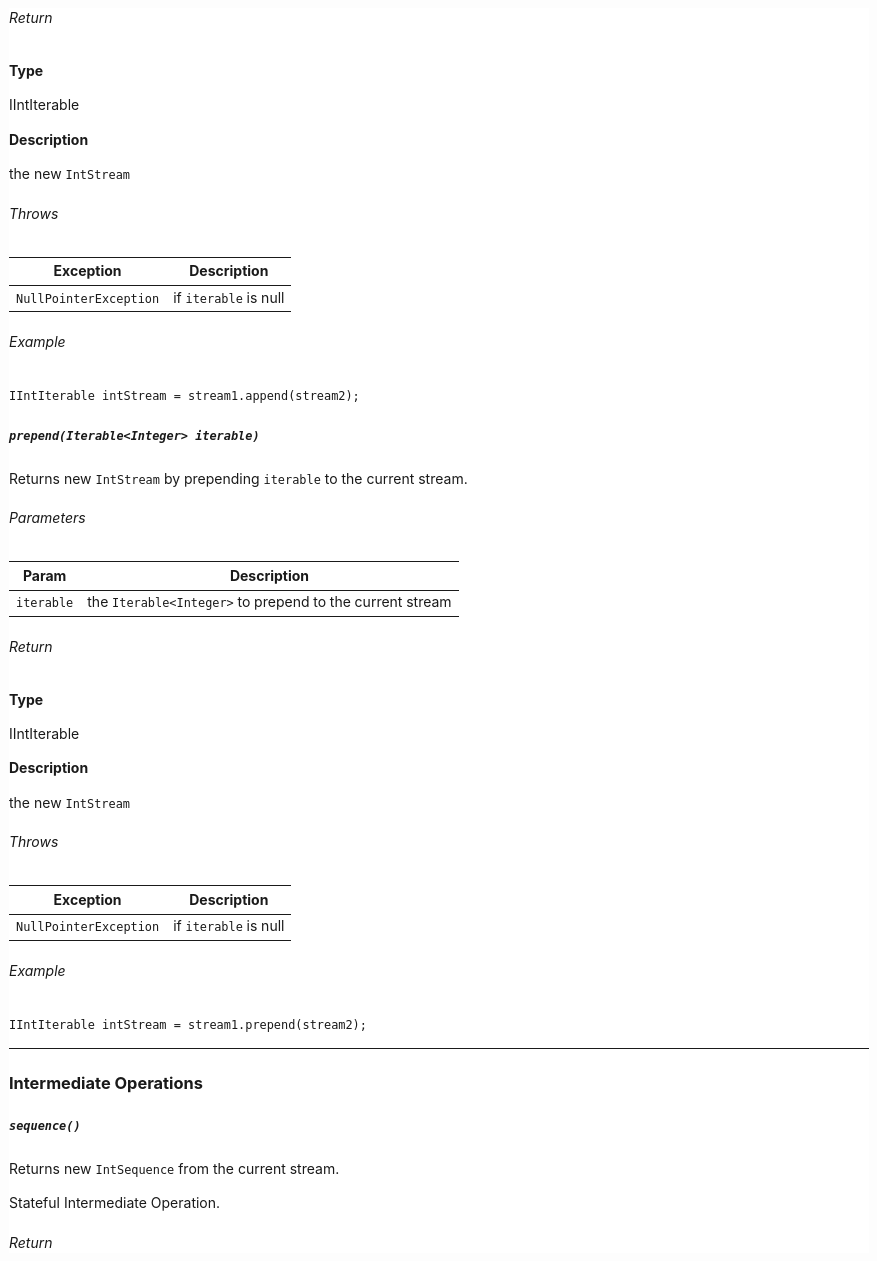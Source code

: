 ###### Return

**Type**

IIntIterable

**Description**

the new `IntStream`

###### Throws
|Exception|Description|
|---|---|
|`NullPointerException`|if `iterable` is null|

###### Example
```apex
IIntIterable intStream = stream1.append(stream2);
```

##### `prepend(Iterable<Integer> iterable)`

Returns new `IntStream` by prepending `iterable` to the current stream.

###### Parameters
|Param|Description|
|---|---|
|`iterable`|the `Iterable<Integer>` to prepend to the current stream|

###### Return

**Type**

IIntIterable

**Description**

the new `IntStream`

###### Throws
|Exception|Description|
|---|---|
|`NullPointerException`|if `iterable` is null|

###### Example
```apex
IIntIterable intStream = stream1.prepend(stream2);
```

---
### Intermediate Operations
##### `sequence()`

Returns new `IntSequence` from the current stream. <p>Stateful Intermediate Operation.</p>

###### Return

